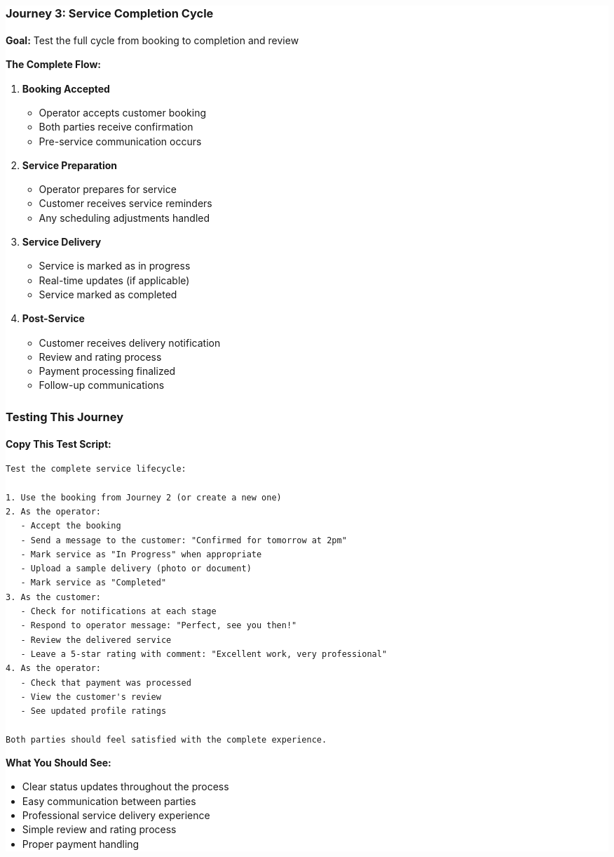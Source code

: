 ### Journey 3: Service Completion Cycle
**Goal:** Test the full cycle from booking to completion and review

**The Complete Flow:**
1. **Booking Accepted**
   - Operator accepts customer booking
   - Both parties receive confirmation
   - Pre-service communication occurs

2. **Service Preparation**
   - Operator prepares for service
   - Customer receives service reminders
   - Any scheduling adjustments handled

3. **Service Delivery**
   - Service is marked as in progress
   - Real-time updates (if applicable)
   - Service marked as completed

4. **Post-Service**
   - Customer receives delivery notification
   - Review and rating process
   - Payment processing finalized
   - Follow-up communications

### Testing This Journey

**Copy This Test Script:**
```
Test the complete service lifecycle:

1. Use the booking from Journey 2 (or create a new one)
2. As the operator:
   - Accept the booking
   - Send a message to the customer: "Confirmed for tomorrow at 2pm"
   - Mark service as "In Progress" when appropriate
   - Upload a sample delivery (photo or document)
   - Mark service as "Completed"
3. As the customer:
   - Check for notifications at each stage
   - Respond to operator message: "Perfect, see you then!"
   - Review the delivered service
   - Leave a 5-star rating with comment: "Excellent work, very professional"
4. As the operator:
   - Check that payment was processed
   - View the customer's review
   - See updated profile ratings

Both parties should feel satisfied with the complete experience.
```

**What You Should See:**
- Clear status updates throughout the process
- Easy communication between parties
- Professional service delivery experience
- Simple review and rating process
- Proper payment handling
